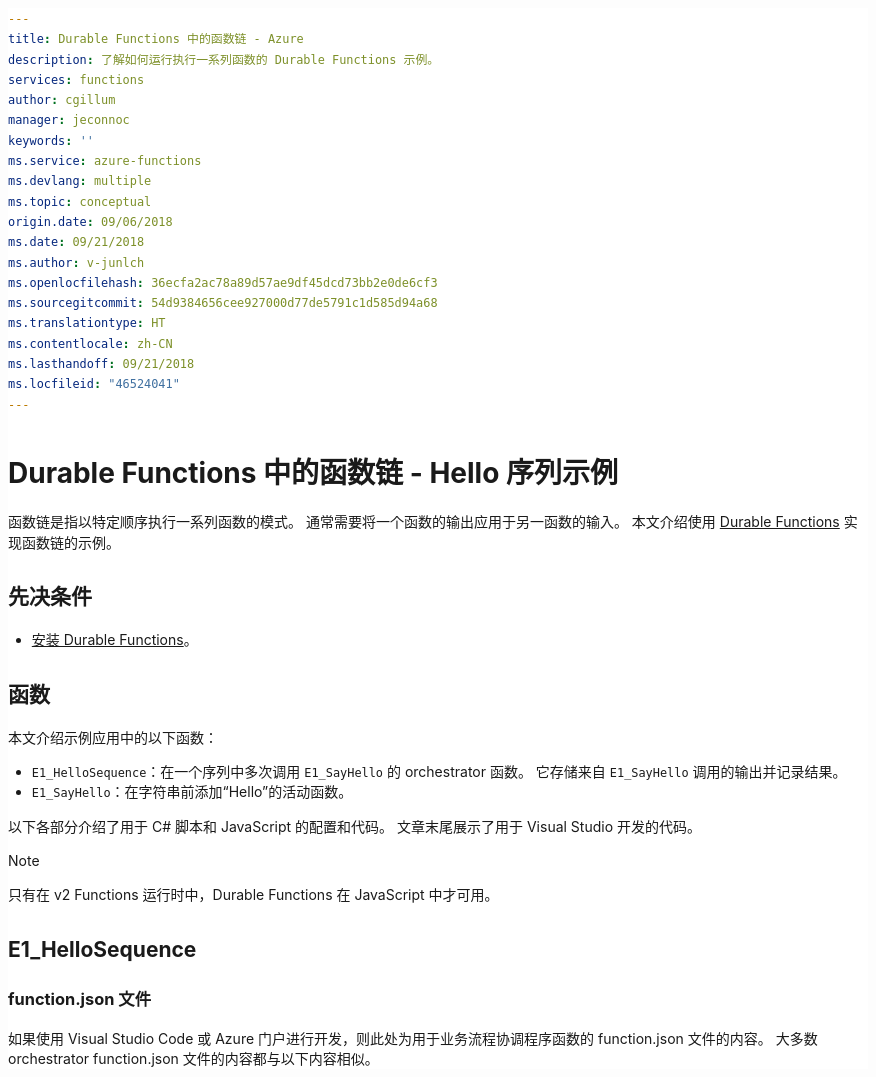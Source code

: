 ```yaml
---
title: Durable Functions 中的函数链 - Azure
description: 了解如何运行执行一系列函数的 Durable Functions 示例。
services: functions
author: cgillum
manager: jeconnoc
keywords: ''
ms.service: azure-functions
ms.devlang: multiple
ms.topic: conceptual
origin.date: 09/06/2018
ms.date: 09/21/2018
ms.author: v-junlch
ms.openlocfilehash: 36ecfa2ac78a89d57ae9df45dcd73bb2e0de6cf3
ms.sourcegitcommit: 54d9384656cee927000d77de5791c1d585d94a68
ms.translationtype: HT
ms.contentlocale: zh-CN
ms.lasthandoff: 09/21/2018
ms.locfileid: "46524041"
---
```

# <a name="function-chaining-in-durable-functions---hello-sequence-sample"></a>Durable Functions 中的函数链 - Hello 序列示例

函数链是指以特定顺序执行一系列函数的模式。 通常需要将一个函数的输出应用于另一函数的输入。 本文介绍使用 [Durable Functions](durable-functions-overview.md) 实现函数链的示例。

## <a name="prerequisites"></a>先决条件

- [安装 Durable Functions](durable-functions-install.md)。

## <a name="the-functions"></a>函数

本文介绍示例应用中的以下函数：

- `E1_HelloSequence`：在一个序列中多次调用 `E1_SayHello` 的 orchestrator 函数。 它存储来自 `E1_SayHello` 调用的输出并记录结果。
- `E1_SayHello`：在字符串前添加“Hello”的活动函数。

以下各部分介绍了用于 C# 脚本和 JavaScript 的配置和代码。 文章末尾展示了用于 Visual Studio 开发的代码。

> [!NOTE]
> 只有在 v2 Functions 运行时中，Durable Functions 在 JavaScript 中才可用。

## <a name="e1hellosequence"></a>E1_HelloSequence
### <a name="functionjson-file"></a>function.json 文件

如果使用 Visual Studio Code 或 Azure 门户进行开发，则此处为用于业务流程协调程序函数的 function.json 文件的内容。 大多数 orchestrator function.json 文件的内容都与以下内容相似。
